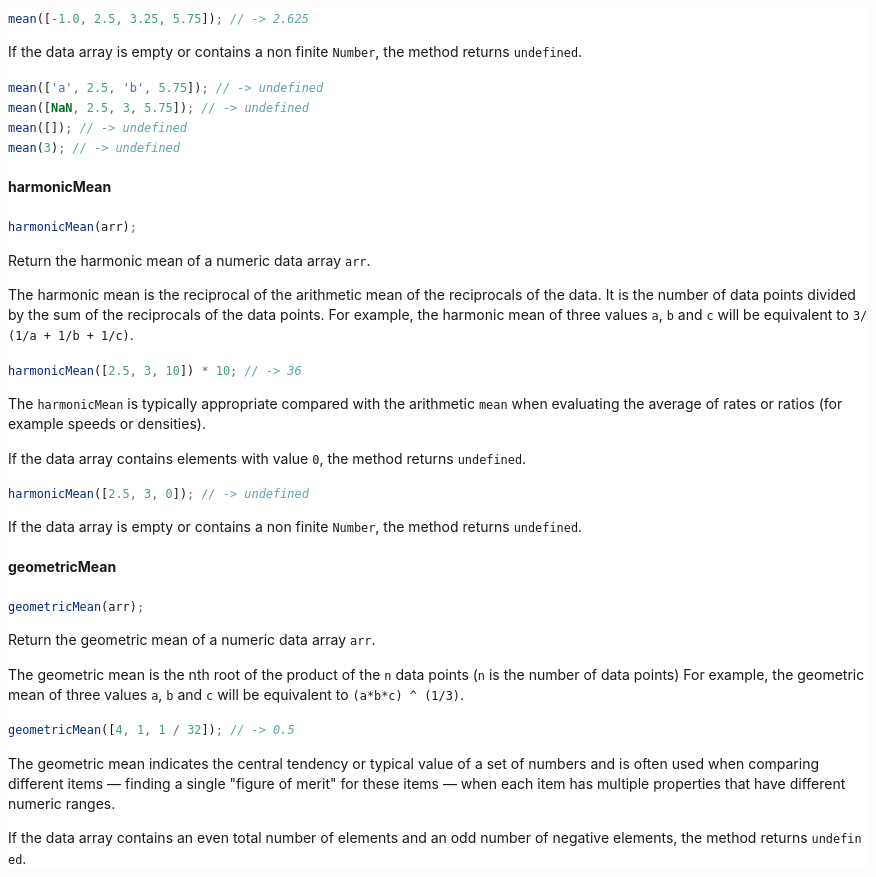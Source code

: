 ```js
mean([-1.0, 2.5, 3.25, 5.75]); // -> 2.625
```

If the data array is empty or contains a non finite `Number`, the method returns `undefined`.

```js
mean(['a', 2.5, 'b', 5.75]); // -> undefined
mean([NaN, 2.5, 3, 5.75]); // -> undefined
mean([]); // -> undefined
mean(3); // -> undefined
```

#### harmonicMean

```js
harmonicMean(arr);
```

Return the harmonic mean of a numeric data array `arr`.

The harmonic mean is the reciprocal of the arithmetic mean of the reciprocals of the data. It is the number of data points divided by the sum of the reciprocals of the data points. For example, the harmonic mean of three values `a`, `b` and `c` will be equivalent to `3/(1/a + 1/b + 1/c)`.

```js
harmonicMean([2.5, 3, 10]) * 10; // -> 36
```

The `harmonicMean` is typically appropriate compared with the arithmetic `mean` when evaluating the average of rates or ratios (for example speeds or densities).

If the data array contains elements with value `0`, the method returns `undefined`.

```js
harmonicMean([2.5, 3, 0]); // -> undefined
```

If the data array is empty or contains a non finite `Number`, the method returns `undefined`.

#### geometricMean

```js
geometricMean(arr);
```

Return the geometric mean of a numeric data array `arr`.

The geometric mean is the nth root of the product of the `n` data points (`n` is the number of data points) For example, the geometric mean of three values `a`, `b` and `c` will be equivalent to `(a*b*c) ^ (1/3)`.

```js
geometricMean([4, 1, 1 / 32]); // -> 0.5
```

The geometric mean indicates the central tendency or typical value of a set of numbers and is often used when comparing different items — finding a single "figure of merit" for these items — when each item has multiple properties that have different numeric ranges.

If the data array contains an even total number of elements and an odd number of negative elements, the method returns `undefined`.
